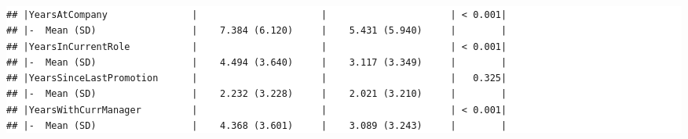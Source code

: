     ## |YearsAtCompany               |                      |                      | < 0.001|
    ## |-  Mean (SD)                 |    7.384 (6.120)     |    5.431 (5.940)     |        |
    ## |YearsInCurrentRole           |                      |                      | < 0.001|
    ## |-  Mean (SD)                 |    4.494 (3.640)     |    3.117 (3.349)     |        |
    ## |YearsSinceLastPromotion      |                      |                      |   0.325|
    ## |-  Mean (SD)                 |    2.232 (3.228)     |    2.021 (3.210)     |        |
    ## |YearsWithCurrManager         |                      |                      | < 0.001|
    ## |-  Mean (SD)                 |    4.368 (3.601)     |    3.089 (3.243)     |        |
